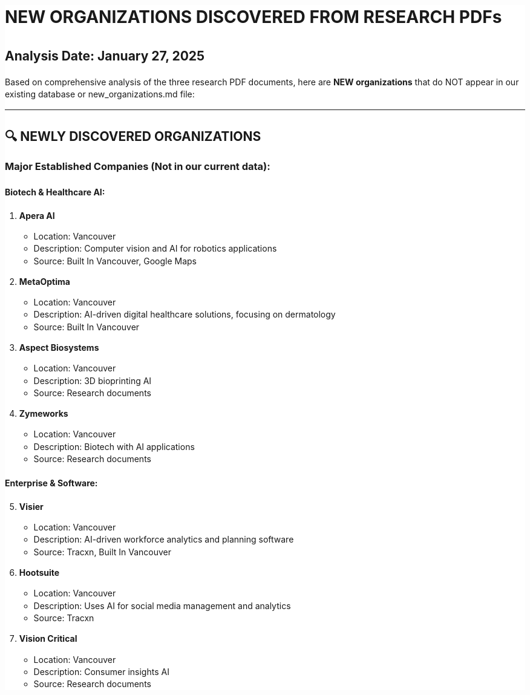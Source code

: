 # NEW ORGANIZATIONS DISCOVERED FROM RESEARCH PDFs

## Analysis Date: January 27, 2025

Based on comprehensive analysis of the three research PDF documents, here are **NEW organizations** that do NOT appear in our existing database or new_organizations.md file:

---

## 🔍 **NEWLY DISCOVERED ORGANIZATIONS**

### **Major Established Companies (Not in our current data):**

#### **Biotech & Healthcare AI:**
1. **Apera AI** 
   - Location: Vancouver
   - Description: Computer vision and AI for robotics applications
   - Source: Built In Vancouver, Google Maps

2. **MetaOptima**
   - Location: Vancouver  
   - Description: AI-driven digital healthcare solutions, focusing on dermatology
   - Source: Built In Vancouver

3. **Aspect Biosystems**
   - Location: Vancouver
   - Description: 3D bioprinting AI
   - Source: Research documents

4. **Zymeworks**
   - Location: Vancouver
   - Description: Biotech with AI applications
   - Source: Research documents

#### **Enterprise & Software:**
5. **Visier**
   - Location: Vancouver
   - Description: AI-driven workforce analytics and planning software
   - Source: Tracxn, Built In Vancouver

6. **Hootsuite**
   - Location: Vancouver
   - Description: Uses AI for social media management and analytics
   - Source: Tracxn

7. **Vision Critical**
   - Location: Vancouver
   - Description: Consumer insights AI
   - Source: Research documents

